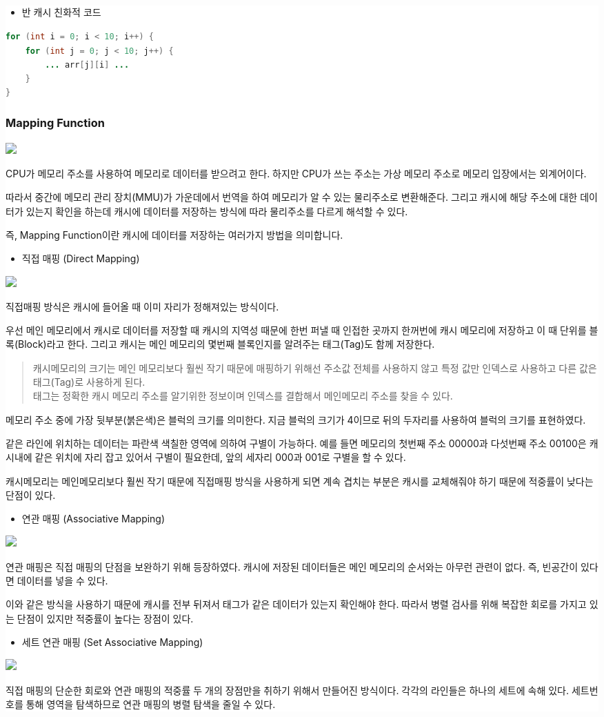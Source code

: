 - 반 캐시 친화적 코드


```java
for (int i = 0; i < 10; i++) {
    for (int j = 0; j < 10; j++) {
        ... arr[j][i] ...
    }
}
```


### Mapping Function

![](https://img1.daumcdn.net/thumb/R1280x0/?scode=mtistory2&fname=https%3A%2F%2Fblog.kakaocdn.net%2Fdn%2Ft0e5W%2FbtrqNeS71Te%2FODdq7lqq3cpobpmPkEFnq1%2Fimg.png)


CPU가 메모리 주소를 사용하여 메모리로 데이터를 받으려고 한다. 하지만 CPU가 쓰는 주소는 가상 메모리 주소로 메모리 입장에서는 외계어이다.

따라서 중간에 메모리 관리 장치(MMU)가 가운데에서 번역을 하여 메모리가 알 수 있는 물리주소로 변환해준다. 그리고 캐시에 해당 주소에 대한 데이터가 있는지 확인을 하는데 캐시에 데이터를 저장하는 방식에 따라 물리주소를 다르게 해석할 수 있다.

즉, Mapping Function이란 캐시에 데이터를 저장하는 여러가지 방법을 의미합니다.

- 직접 매핑 (Direct Mapping)

![](https://img1.daumcdn.net/thumb/R1280x0/?scode=mtistory2&fname=https%3A%2F%2Fblog.kakaocdn.net%2Fdn%2FcILqZV%2FbtrqNe6Ez75%2FSNSNtBicYEpS1jGEw6Y7vk%2Fimg.png)

직접매핑 방식은 캐시에 들어올 때 이미 자리가 정해져있는 방식이다.

우선 메인 메모리에서 캐시로 데이터를 저장할 때 캐시의 지역성 때문에 한번 퍼낼 때 인접한 곳까지 한꺼번에 캐시 메모리에 저장하고 이 때 단위를 블록(Block)라고 한다. 그리고 캐시는 메인 메모리의 몇번째 블록인지를 알려주는 태그(Tag)도 함께 저장한다.

> 캐시메모리의 크기는 메인 메모리보다 훨씬 작기 때문에 매핑하기 위해선 주소값 전체를 사용하지 않고 특정 값만 인덱스로 사용하고 다른 값은 태그(Tag)로 사용하게 된다.  
> 태그는 정확한 캐시 메모리 주소를 알기위한 정보이며 인덱스를 결합해서 메인메모리 주소를 찾을 수 있다.

메모리 주소 중에 가장 뒷부분(붉은색)은 블럭의 크기를 의미한다. 지금 블럭의 크기가 4이므로 뒤의 두자리를 사용하여 블럭의 크기를 표현하였다.

같은 라인에 위치하는 데이터는 파란색 색칠한 영역에 의하여 구별이 가능하다. 예를 들면 메모리의 첫번째 주소 00000과 다섯번째 주소 00100은 캐시내에 같은 위치에 자리 잡고 있어서 구별이 필요한데,
앞의 세자리 000과 001로 구별을 할 수 있다.

캐시메모리는 메인메모리보다 훨씬 작기 때문에 직접매핑 방식을 사용하게 되면 계속 겹치는 부분은 캐시를 교체해줘야 하기 때문에 적중률이 낮다는 단점이 있다.

- 연관 매핑 (Associative Mapping)

![](https://img1.daumcdn.net/thumb/R1280x0/?scode=mtistory2&fname=https%3A%2F%2Fblog.kakaocdn.net%2Fdn%2FcMiUaP%2FbtrqMv8SrOt%2FHu6WM8WukkpVnysePsYaK0%2Fimg.png)

연관 매핑은 직접 매핑의 단점을 보완하기 위해 등장하였다. 캐시에 저장된 데이터들은 메인 메모리의 순서와는 아무런 관련이 없다. 즉, 빈공간이 있다면 데이터를 넣을 수 있다.

이와 같은 방식을 사용하기 때문에 캐시를 전부 뒤져서 태그가 같은 데이터가 있는지 확인해야 한다. 따라서 병렬 검사를 위해 복잡한 회로를 가지고 있는 단점이 있지만 적중률이 높다는 장점이 있다.

- 세트 연관 매핑 (Set Associative Mapping)

![](https://img1.daumcdn.net/thumb/R1280x0/?scode=mtistory2&fname=https%3A%2F%2Fblog.kakaocdn.net%2Fdn%2F3viYU%2FbtrqQfcGeb4%2FaJ3GCDge7nr2hivZSLrr0k%2Fimg.png)

직접 매핑의 단순한 회로와 연관 매핑의 적중률 두 개의 장점만을 취하기 위해서 만들어진 방식이다. 각각의 라인들은 하나의 세트에 속해 있다. 세트번호를 통해 영역을 탐색하므로 연관 매핑의 병렬 탐색을 줄일 수 있다.
